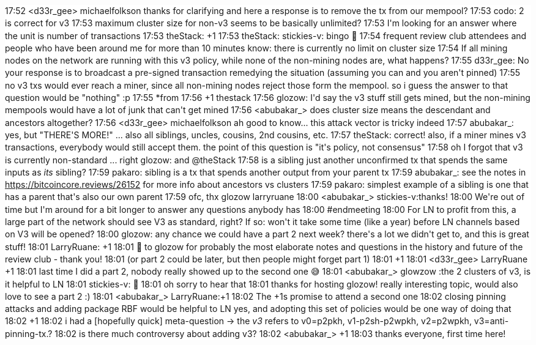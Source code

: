 17:52 <d33r_gee> michaelfolkson thanks for clarifying and here a response is to remove the tx from our mempool?
17:53 <glozow> codo: 2 is correct for v3
17:53 <theStack> maximum cluster size for non-v3 seems to be basically unlimited?
17:53 <glozow> I'm looking for an answer where the unit is number of transactions
17:53 <stickies-v> theStack: +1
17:53 <glozow> theStack: stickies-v: bingo 💯
17:54 <glozow> frequent review club attendees and people who have been around me for more than 10 minutes know: there is currently no limit on cluster size
17:54 <glozow> If all mining nodes on the network are running with this v3 policy, while none of the non-mining nodes are, what happens?
17:55 <michaelfolkson> d33r_gee: No your response is to broadcast a pre-signed transaction remedying the situation (assuming you can and you aren't pinned)
17:55 <theStack> no v3 txs would ever reach a miner, since all non-mining nodes reject those form the mempool. so i guess the answer to that question would be "nothing" :p
17:55 <theStack> *from
17:56 <pakaro> +1 thestack
17:56 <LarryRuane> glozow: I'd say the v3 stuff still gets mined, but the non-mining mempools would have a lot of junk that can't get mined
17:56 <abubakar_> does cluster size means the descendant and ancestors altogether?
17:56 <d33r_gee> michaelfolkson ah good to know... this attack vector is tricky indeed
17:57 <LarryRuane> abubakar_: yes, but "THERE'S MORE!" ... also all siblings, uncles, cousins, 2nd cousins, etc.
17:57 <glozow> theStack: correct! also, if a miner mines v3 transactions, everybody would still accept them. the point of this question is "it's policy, not consensus"
17:58 <LarryRuane> oh I forgot that v3 is currently non-standard ... right glozow: and @theStack
17:58 <pakaro> is a sibling just another unconfirmed tx that spends the same inputs as _its_ sibling?
17:59 <glozow> pakaro: sibling is a tx that spends another output from your parent tx
17:59 <stickies-v> abubakar_: see the notes in https://bitcoincore.reviews/26152 for more info about ancestors vs clusters
17:59 <LarryRuane> pakaro: simplest example of a sibling is one that has a parent that's also our own parent
17:59 <pakaro> ofc, thx glozow larryruane
18:00 <abubakar_> stickies-v:thanks!
18:00 <glozow> We're out of time but I'm around for a bit longer to answer any questions anybody has
18:00 <glozow> #endmeeting
18:00 <codo> For LN to profit from this, a large part of the network should see V3 as standard, right? If so: won't it take some time (like a year) before LN channels based on V3 will be opened?
18:00 <LarryRuane> glozow: any chance we could have a part 2 next week? there's a lot we didn't get to, and this is great stuff!
18:01 <michaelfolkson> LarryRuane: +1
18:01 <stickies-v> 🥇 to glozow for probably the most elaborate notes and questions in the history and future of the review club - thank you!
18:01 <LarryRuane> (or part 2 could be later, but then people might forget part 1)
18:01 <Jim51> +1
18:01 <d33r_gee> LarryRuane +1
18:01 <glozow> last time I did a part 2, nobody really showed up to the second one 😅
18:01 <abubakar_> glowzow :the 2 clusters of v3, is it helpful to LN 
18:01 <LarryRuane> stickies-v: 💯
18:01 <LarryRuane> oh sorry to hear that
18:01 <theStack> thanks for hosting glozow! really interesting topic, would also love to see a part 2 :)
18:01 <abubakar_> LarryRuane:+1
18:02 <michaelfolkson> The +1s promise to attend a second one
18:02 <glozow> closing pinning attacks and adding package RBF would be helpful to LN yes, and adopting this set of policies would be one way of doing that
18:02 <pakaro> +1
18:02 <pakaro> i had a [hopefully quick] meta-question -> the _v3_ refers to v0=p2pkh, v1-p2sh-p2wpkh, v2=p2wpkh, v3=anti-pinning-tx.?
18:02 <LarryRuane> is there much controversy about adding v3?
18:02 <abubakar_> +1
18:03 <ranemirus> thanks everyone, first time here!